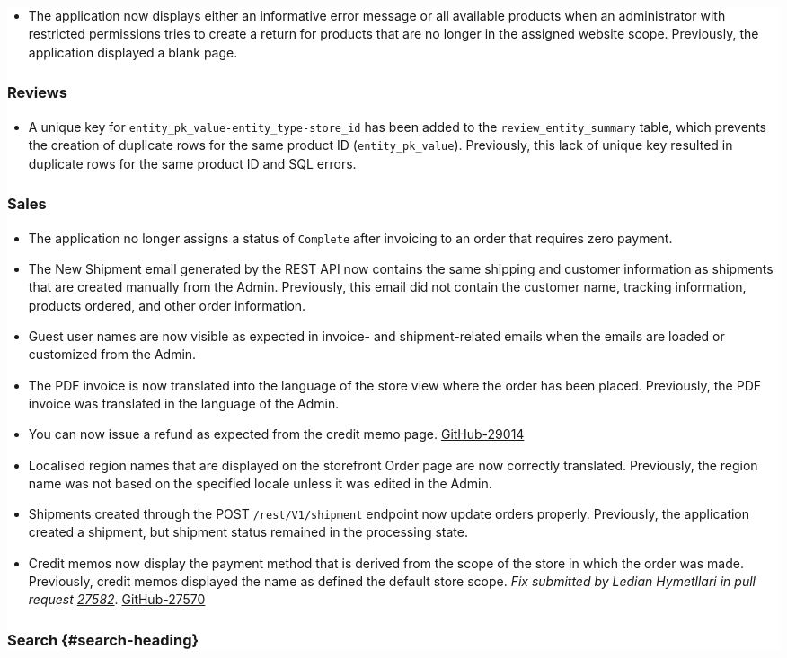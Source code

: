 

*  The application now displays either an informative error message or all available products when an administrator with restricted permissions tries to create a return for products that are no longer in the assigned website scope. Previously, the application displayed a blank page.

### Reviews



*  A unique key for `entity_pk_value-entity_type-store_id` has been added to the `review_entity_summary` table, which prevents the creation of duplicate rows for the same product ID (`entity_pk_value`). Previously, this lack of unique key resulted in duplicate rows for the same product ID and SQL errors.

### Sales



*  The application no longer assigns a status of `Complete` after invoicing to an order that requires zero payment.



*  The New Shipment email generated by the REST API now contains the same shipping and customer information as shipments that are created manually from the Admin. Previously, this email did not contain the customer name, tracking information, products ordered, and other order information.



*  Guest user names are now visible as expected in invoice- and shipment-related emails when the emails are loaded or customized from the Admin.



*  The PDF invoice is now translated into the language of the store view where the order has been placed. Previously, the PDF invoice was translated in the language of the Admin.



*  You can now issue a refund as expected from the credit memo page. [GitHub-29014](https://github.com/magento/magento2/issues/29014)



*  Localised region names that are displayed on the storefront Order page are now correctly translated. Previously, the region name was not based on the specified locale unless it was edited in the Admin.



*  Shipments created through the POST `/rest/V1/shipment` endpoint now update orders properly. Previously, the application created a shipment, but shipment status remained in the processing state.



*  Credit memos now display the payment method that is derived from the scope of the store in which the order was made. Previously, credit memos displayed the name as defined the default store scope. _Fix submitted by Ledian Hymetllari in pull request [27582](https://github.com/magento/magento2/pull/27582)_. [GitHub-27570](https://github.com/magento/magento2/issues/27570)

### Search {#search-heading}

